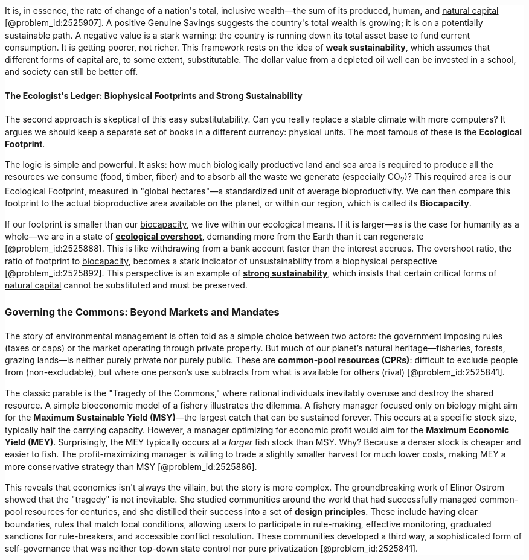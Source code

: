 It is, in essence, the rate of change of a nation's total, inclusive wealth—the sum of its produced, human, and [natural capital](@article_id:193939) [@problem_id:2525907]. A positive Genuine Savings suggests the country's total wealth is growing; it is on a potentially sustainable path. A negative value is a stark warning: the country is running down its total asset base to fund current consumption. It is getting poorer, not richer. This framework rests on the idea of **weak sustainability**, which assumes that different forms of capital are, to some extent, substitutable. The dollar value from a depleted oil well can be invested in a school, and society can still be better off.

#### The Ecologist's Ledger: Biophysical Footprints and Strong Sustainability

The second approach is skeptical of this easy substitutability. Can you really replace a stable climate with more computers? It argues we should keep a separate set of books in a different currency: physical units. The most famous of these is the **Ecological Footprint**.

The logic is simple and powerful. It asks: how much biologically productive land and sea area is required to produce all the resources we consume (food, timber, fiber) and to absorb all the waste we generate (especially $\text{CO}_2$)? This required area is our Ecological Footprint, measured in "global hectares"—a standardized unit of average bioproductivity. We can then compare this footprint to the actual bioproductive area available on the planet, or within our region, which is called its **Biocapacity**.

If our footprint is smaller than our [biocapacity](@article_id:202829), we live within our ecological means. If it is larger—as is the case for humanity as a whole—we are in a state of **[ecological overshoot](@article_id:202282)**, demanding more from the Earth than it can regenerate [@problem_id:2525888]. This is like withdrawing from a bank account faster than the interest accrues. The overshoot ratio, the ratio of footprint to [biocapacity](@article_id:202829), becomes a stark indicator of unsustainability from a biophysical perspective [@problem_id:2525892]. This perspective is an example of **[strong sustainability](@article_id:186722)**, which insists that certain critical forms of [natural capital](@article_id:193939) cannot be substituted and must be preserved.

### Governing the Commons: Beyond Markets and Mandates

The story of [environmental management](@article_id:182057) is often told as a simple choice between two actors: the government imposing rules (taxes or caps) or the market operating through private property. But much of our planet’s natural heritage—fisheries, forests, grazing lands—is neither purely private nor purely public. These are **common-pool resources (CPRs)**: difficult to exclude people from (non-excludable), but where one person’s use subtracts from what is available for others (rival) [@problem_id:2525841].

The classic parable is the "Tragedy of the Commons," where rational individuals inevitably overuse and destroy the shared resource. A simple bioeconomic model of a fishery illustrates the dilemma. A fishery manager focused only on biology might aim for the **Maximum Sustainable Yield (MSY)**—the largest catch that can be sustained forever. This occurs at a specific stock size, typically half the [carrying capacity](@article_id:137524). However, a manager optimizing for economic profit would aim for the **Maximum Economic Yield (MEY)**. Surprisingly, the MEY typically occurs at a *larger* fish stock than MSY. Why? Because a denser stock is cheaper and easier to fish. The profit-maximizing manager is willing to trade a slightly smaller harvest for much lower costs, making MEY a more conservative strategy than MSY [@problem_id:2525886].

This reveals that economics isn't always the villain, but the story is more complex. The groundbreaking work of Elinor Ostrom showed that the "tragedy" is not inevitable. She studied communities around the world that had successfully managed common-pool resources for centuries, and she distilled their success into a set of **design principles**. These include having clear boundaries, rules that match local conditions, allowing users to participate in rule-making, effective monitoring, graduated sanctions for rule-breakers, and accessible conflict resolution. These communities developed a third way, a sophisticated form of self-governance that was neither top-down state control nor pure privatization [@problem_id:2525841].
